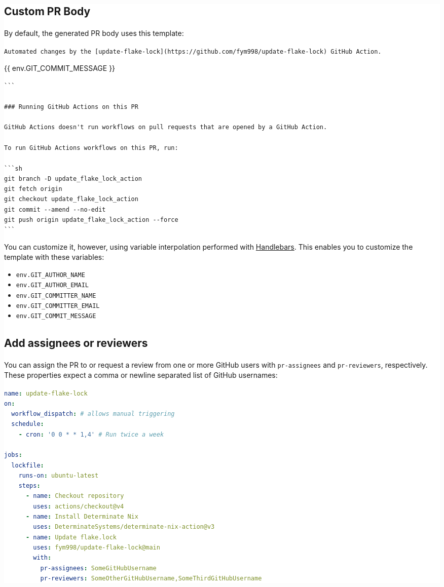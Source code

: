 ## Custom PR Body

By default, the generated PR body uses this template:

````handlebars
Automated changes by the [update-flake-lock](https://github.com/fym998/update-flake-lock) GitHub Action.

````
{{ env.GIT_COMMIT_MESSAGE }}
````
```

### Running GitHub Actions on this PR

GitHub Actions doesn't run workflows on pull requests that are opened by a GitHub Action.

To run GitHub Actions workflows on this PR, run:

```sh
git branch -D update_flake_lock_action
git fetch origin
git checkout update_flake_lock_action
git commit --amend --no-edit
git push origin update_flake_lock_action --force
```
````

You can customize it, however, using variable interpolation performed with [Handlebars].
This enables you to customize the template with these variables:

- `env.GIT_AUTHOR_NAME`
- `env.GIT_AUTHOR_EMAIL`
- `env.GIT_COMMITTER_NAME`
- `env.GIT_COMMITTER_EMAIL`
- `env.GIT_COMMIT_MESSAGE`

## Add assignees or reviewers

You can assign the PR to or request a review from one or more GitHub users with `pr-assignees` and `pr-reviewers`, respectively.
These properties expect a comma or newline separated list of GitHub usernames:

```yaml
name: update-flake-lock
on:
  workflow_dispatch: # allows manual triggering
  schedule:
    - cron: '0 0 * * 1,4' # Run twice a week

jobs:
  lockfile:
    runs-on: ubuntu-latest
    steps:
      - name: Checkout repository
        uses: actions/checkout@v4
      - name: Install Determinate Nix
        uses: DeterminateSystems/determinate-nix-action@v3
      - name: Update flake.lock
        uses: fym998/update-flake-lock@main
        with:
          pr-assignees: SomeGitHubUsername
          pr-reviewers: SomeOtherGitHubUsername,SomeThirdGitHubUsername
```


[det-nix]: https://docs.determinate.systems/determinate-nix
[flakes]: https://zero-to-nix.com/concepts/flakes
[handlebars]: https://handlebarsjs.com
[inputs]: https://zero-to-nix.com/concepts/flakes/#inputs
[lockfile]: https://zero-to-nix.com/concepts/flakes/#lockfile